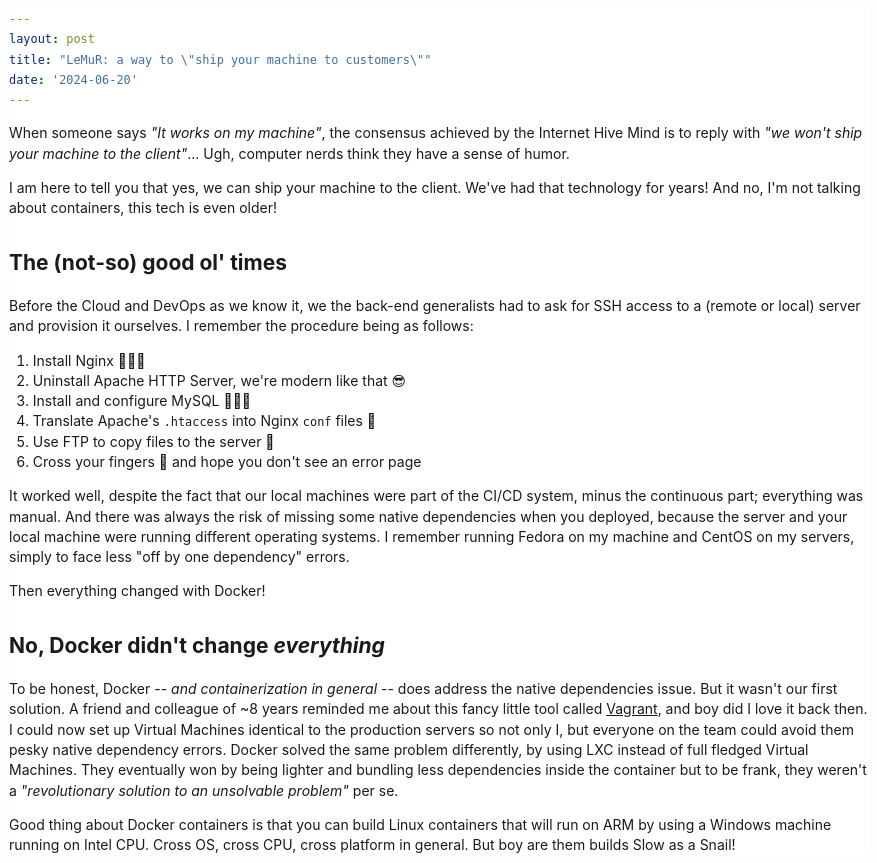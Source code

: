 ```yaml
---
layout: post
title: "LeMuR: a way to \"ship your machine to customers\""
date: '2024-06-20'
---
```


When someone says _"It works on my machine"_, the consensus achieved by the
Internet Hive Mind is to reply with _"we won't ship your machine to the
client"_... Ugh, computer nerds think they have a sense of humor.

I am here to tell you that yes, we can ship your machine to the client. We've
had that technology for years! And no, I'm not talking about containers, this
tech is even older!

## The (not-so) good ol' times

Before the Cloud and DevOps as we know it, we the back-end generalists had to
ask for SSH access to a (remote or local) server and provision it ourselves. I
remember the procedure being as follows:

1. Install Nginx 👨🏻‍💻
2. Uninstall Apache HTTP Server, we're modern like that 😎
3. Install and configure MySQL 👨🏻‍💻
4. Translate Apache's `.htaccess` into Nginx `conf` files 🫣
5. Use FTP to copy files to the server 🚀
6. Cross your fingers 🤞 and hope you don't see an error page

It worked well, despite the fact that our local machines were part of the CI/CD
system, minus the continuous part; everything was manual. And there was always
the risk of missing some native dependencies when you deployed, because the
server and your local machine were running different operating systems. I remember
running Fedora on my machine and CentOS on my servers, simply to face less "off
by one dependency" errors.

Then everything changed with Docker!

## No, Docker didn't change *everything*

To be honest, Docker -- _and containerization in general_ -- does address the
native dependencies issue. But it wasn't our first solution. A friend and
colleague of ~8 years reminded me about this fancy little tool called
[Vagrant](https://www.vagrantup.com/), and boy did I love it back then. I could
now set up Virtual Machines identical to the production servers so not only I,
but everyone on the team could avoid them pesky native dependency errors. Docker
solved the same problem differently, by using LXC instead of full fledged
Virtual Machines. They eventually won by being lighter and bundling less
dependencies inside the container but to be frank, they weren't a
_"revolutionary solution to an unsolvable problem"_ per se.

Good thing about Docker containers is that you can build Linux containers that
will run on ARM by using a Windows machine running on Intel CPU. Cross OS, cross
CPU, cross platform in general. But boy are them builds Slow as a Snail!
